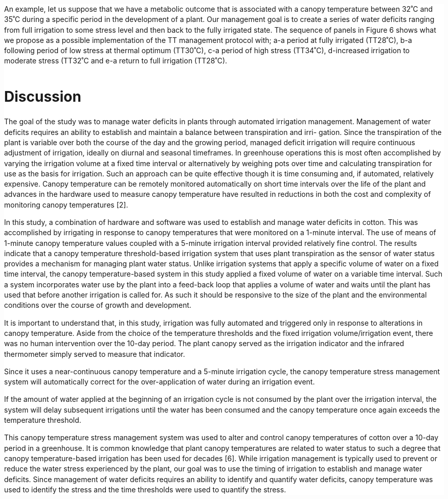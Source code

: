 An example, let us suppose that we have a metabolic outcome that is associated with a canopy temperature between 32˚C and 35˚C during a specific period in the development of a plant. Our management goal is to create a series of water deficits ranging from full irrigation to some stress level and then back to the fully irrigated state. The sequence of panels in Figure 6 shows what we propose as a possible implementation of the TT management protocol with; a-a period at fully irrigated (TT28˚C), b-a following period of low stress at thermal optimum (TT30˚C), c-a period of high stress (TT34˚C), d-increased irrigation to moderate stress (TT32˚C and e-a return to full irrigation (TT28˚C).

# Discussion

The goal of the study was to manage water deficits in plants through automated irrigation management. Management of water deficits requires an ability to establish and maintain a balance between transpiration and irri-  gation. Since the transpiration of the plant is variable over both the course of the day and the growing period, managed deficit irrigation will require continuous adjustment of irrigation, ideally on diurnal and seasonal timeframes. In greenhouse operations this is most often accomplished by varying the irrigation volume at a fixed time interval or alternatively by weighing pots over time and calculating transpiration for use as the basis for irrigation. Such an approach can be quite effective though it is time consuming and, if automated, relatively expensive. Canopy temperature can be remotely monitored automatically on short time intervals over the life of the plant and advances in the hardware used to measure canopy temperature have resulted in reductions in both the cost and complexity of monitoring canopy temperatures [2].

In this study, a combination of hardware and software was used to establish and manage water deficits in cotton. This was accomplished by irrigating in response to canopy temperatures that were monitored on a 1-minute interval. The use of means of 1-minute canopy temperature values coupled with a 5-minute irrigation interval provided relatively fine control. The results indicate that a canopy temperature threshold-based irrigation system that uses plant transpiration as the sensor of water status provides a mechanism for managing plant water status. Unlike irrigation systems that apply a specific volume of water on a fixed time interval, the canopy temperature-based system in this study applied a fixed volume of water on a variable time interval. Such a system incorporates water use by the plant into a feed-back loop that applies a volume of water and waits until the plant has used that before another irrigation is called for. As such it should be responsive to the size of the plant and the environmental conditions over the course of growth and development.

It is important to understand that, in this study, irrigation was fully automated and triggered only in response to alterations in canopy temperature. Aside from the choice of the temperature thresholds and the fixed irrigation volume/irrigation event, there was no human intervention over the 10-day period. The plant canopy served as the irrigation indicator and the infrared thermometer simply served to measure that indicator.

Since it uses a near-continuous canopy temperature and a 5-minute irrigation cycle, the canopy temperature stress management system will automatically correct for the over-application of water during an irrigation event.

If the amount of water applied at the beginning of an irrigation cycle is not consumed by the plant over the irrigation interval, the system will delay subsequent irrigations until the water has been consumed and the canopy temperature once again exceeds the temperature threshold.

This canopy temperature stress management system was used to alter and control canopy temperatures of cotton over a 10-day period in a greenhouse. It is common knowledge that plant canopy temperatures are related to water status to such a degree that canopy temperature-based irrigation has been used for decades [6]. While irrigation management is typically used to prevent or reduce the water stress experienced by the plant, our goal was to use the timing of irrigation to establish and manage water deficits. Since management of water deficits requires an ability to identify and quantify water deficits, canopy temperature was used to identify the stress and the time thresholds were used to quantify the stress.
